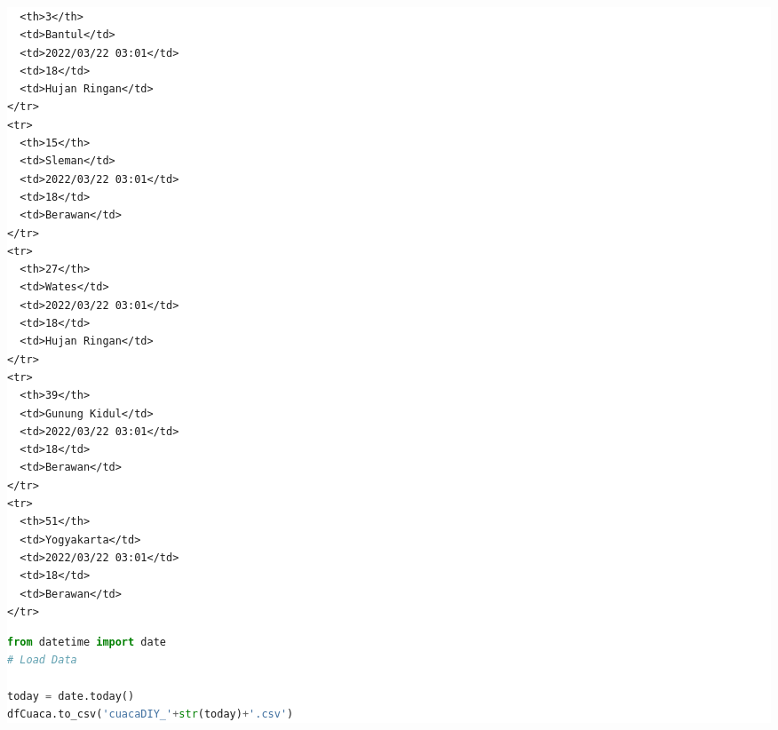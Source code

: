       <th>3</th>
      <td>Bantul</td>
      <td>2022/03/22 03:01</td>
      <td>18</td>
      <td>Hujan Ringan</td>
    </tr>
    <tr>
      <th>15</th>
      <td>Sleman</td>
      <td>2022/03/22 03:01</td>
      <td>18</td>
      <td>Berawan</td>
    </tr>
    <tr>
      <th>27</th>
      <td>Wates</td>
      <td>2022/03/22 03:01</td>
      <td>18</td>
      <td>Hujan Ringan</td>
    </tr>
    <tr>
      <th>39</th>
      <td>Gunung Kidul</td>
      <td>2022/03/22 03:01</td>
      <td>18</td>
      <td>Berawan</td>
    </tr>
    <tr>
      <th>51</th>
      <td>Yogyakarta</td>
      <td>2022/03/22 03:01</td>
      <td>18</td>
      <td>Berawan</td>
    </tr>
  </tbody>
</table>
</div>




```python
from datetime import date
# Load Data

today = date.today()
dfCuaca.to_csv('cuacaDIY_'+str(today)+'.csv')
```
